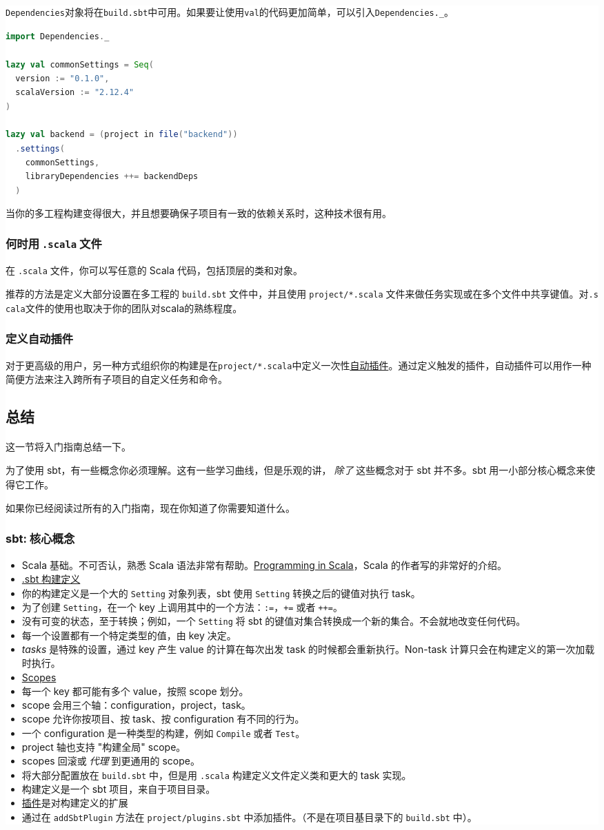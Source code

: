 `Dependencies`对象将在`build.sbt`中可用。如果要让使用`val`的代码更加简单，可以引入`Dependencies._`。

```scala
import Dependencies._

lazy val commonSettings = Seq(
  version := "0.1.0",
  scalaVersion := "2.12.4"
)

lazy val backend = (project in file("backend"))
  .settings(
    commonSettings,
    libraryDependencies ++= backendDeps
  )
```

当你的多工程构建变得很大，并且想要确保子项目有一致的依赖关系时，这种技术很有用。

### 何时用 `.scala` 文件

在 `.scala` 文件，你可以写任意的 Scala 代码，包括顶层的类和对象。

推荐的方法是定义大部分设置在多工程的 `build.sbt` 文件中，并且使用 `project/*.scala` 文件来做任务实现或在多个文件中共享键值。对`.scala`文件的使用也取决于你的团队对scala的熟练程度。

### 定义自动插件

对于更高级的用户，另一种方式组织你的构建是在`project/*.scala`中定义一次性[自动插件][Plugins]。通过定义触发的插件，自动插件可以用作一种简便方法来注入跨所有子项目的自定义任务和命令。


  [Basic-Def]: Basic-Def.html
  [Scopes]: Scopes.html
  [Using-Plugins]: Using-Plugins.html
  [getting-help]: ../docs/faq.html#getting-help

总结
-----------------------

这一节将入门指南总结一下。

为了使用 sbt，有一些概念你必须理解。这有一些学习曲线，但是乐观的讲， *除了* 这些概念对于 sbt 并不多。sbt 用一小部分核心概念来使得它工作。

如果你已经阅读过所有的入门指南，现在你知道了你需要知道什么。

### sbt: 核心概念

-   Scala 基础。不可否认，熟悉 Scala 语法非常有帮助。[Programming in Scala](https://www.artima.com/shop/programming_in_scala_3ed)，Scala 的作者写的非常好的介绍。
-   [.sbt 构建定义][Basic-Def]
-   你的构建定义是一个大的 `Setting` 对象列表，sbt 使用 `Setting` 转换之后的键值对执行 task。
-   为了创建 `Setting`，在一个 key 上调用其中的一个方法：`:=`，`+=` 或者 `++=`。
-   没有可变的状态，至于转换；例如，一个 `Setting` 将 sbt 的键值对集合转换成一个新的集合。不会就地改变任何代码。
-   每一个设置都有一个特定类型的值，由 key 决定。
-   *tasks* 是特殊的设置，通过 key 产生 value 的计算在每次出发 task 的时候都会重新执行。Non-task 计算只会在构建定义的第一次加载时执行。
-   [Scopes][Scopes]
-   每一个 key 都可能有多个 value，按照 scope 划分。
-   scope 会用三个轴：configuration，project，task。
-   scope 允许你按项目、按 task、按 configuration 有不同的行为。
-   一个 configuration 是一种类型的构建，例如 `Compile` 或者 `Test`。
-   project 轴也支持 "构建全局" scope。
-   scopes 回滚或 *代理* 到更通用的 scope。
-   将大部分配置放在 `build.sbt` 中，但是用 `.scala` 构建定义文件定义类和更大的 task 实现。
-   构建定义是一个 sbt 项目，来自于项目目录。
-   [插件][Using-Plugins]是对构建定义的扩展
-   通过在 `addSbtPlugin` 方法在 `project/plugins.sbt` 中添加插件。（不是在项目基目录下的 `build.sbt` 中）。


  [More-About-Settings]: More-About-Settings.html
  [Hello]: Hello.html
  [Running]: Running.html
  [MSI]: https://github.com/sbt/sbt/releases/download/v1.1.4/sbt-1.1.4.msi
  [Setup-Notes]: ../docs/Setup-Notes.html
  [Mac]: Installing-sbt-on-Mac.html
  [Windows]: Installing-sbt-on-Windows.html
  [Linux]: Installing-sbt-on-Linux.html
  [ZIP]: https://github.com/sbt/sbt/releases/download/v1.1.4/sbt-1.1.4.zip
  [TGZ]: https://github.com/sbt/sbt/releases/download/v1.1.4/sbt-1.1.4.tgz
  [Manual-Installation]: Manual-Installation.html
  [MSI]: https://github.com/sbt/sbt/releases/download/v1.1.4/sbt-1.1.4.msi
  [ZIP]: https://github.com/sbt/sbt/releases/download/v1.1.4/sbt-1.1.4.zip
  [TGZ]: https://github.com/sbt/sbt/releases/download/v1.1.4/sbt-1.1.4.tgz
  [ZIP]: https://github.com/sbt/sbt/releases/download/v1.1.4/sbt-1.1.4.zip
  [TGZ]: https://github.com/sbt/sbt/releases/download/v1.1.4/sbt-1.1.4.tgz
  [RPM]: https://dl.bintray.com/sbt/rpm/sbt-1.1.4.rpm
  [DEB]: https://dl.bintray.com/sbt/debian/sbt-1.1.4.deb
  [Setup]: Setup.html
  [Hello]: Hello.html
  [Setup]: Setup.html
  [Organizing-Build]: Organizing-Build.html
  [Hello]: Hello.html
  [Setup]: Setup.html
  [Triggered-Execution]: ../docs/Triggered-Execution.html
  [Command-Line-Reference]: ../docs/Command-Line-Reference.html
  [More-About-Settings]: More-About-Settings.html
  [Full-Def]: Full-Def.html
  [Running]: Running.html
  [Library-Dependencies]: Library-Dependencies.html
  [Input-Tasks]: ../docs/Input-Tasks.html
  [More-About-Settings]: More-About-Settings.html
  [Library-Dependencies]: Library-Dependencies.html
  [Multi-Project]: Multi-Project.html
  [Inspecting-Settings]: ../docs/Inspecting-Settings.html
  [More-About-Settings]: More-About-Settings.html
  [external-maven-ivy]: ../docs/Library-Management.html#external-maven-ivy
  [Cross-Build]: ../docs/Cross-Build.html
  [Resolvers]: ../docs/Resolvers.html
  [Library-Management]: ../docs/Library-Management.html
  [Directories]: Directories.html
  [Organizing-Build]: Organizing-Build.html
  [Library-Dependencies]: Library-Dependencies.html
  [Multi-Project]: Multi-Project.html
  [global-vs-local-plugins]: ../docs/Best-Practices.html#global-vs-local-plugins
  [Community-Plugins]: ../docs/Community-Plugins.html
  [Plugins]: ../docs/Plugins.html
  [Plugins-Best-Practices]: ../docs/Plugins-Best-Practices.html
  [More-About-Settings]: More-About-Settings.html
  [Organizing-Build]: Organizing-Build.html
  [Input-Tasks]: ../docs/Input-Tasks.html
  [Plugins]: ../docs/Plugins.html
  [Tasks]: ../docs/Tasks.html
  [More-About-Settings]: More-About-Settings.html
  [Library-Dependencies]: Library-Dependencies.html
  [Multi-Project]: Multi-Project.html
  [Plugins]: ../reference/Plugins.html